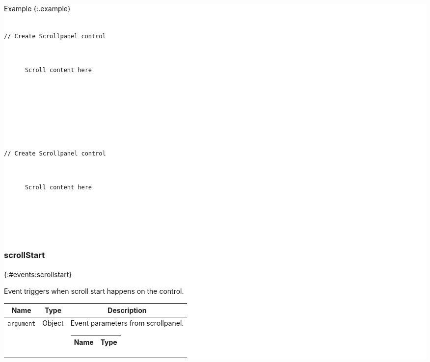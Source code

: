 
Example
{:.example}

<pre class="prettyprint">
<code> 
// Create Scrollpanel control
<div id="maincontent">
  <div>
      Scroll content here
  </div>
</div>
<div id="scrollpanel" data-role="ejmscrollpanel" data-ej-target="maincontent" data-ej-scrollend="scrollEnd"/>             
<script> 
// scrollEnd event for scrollpanel
function scrollEnd(args){ //handle the event
}
</script></code>
</pre>
<pre class="prettyprint">
<code> 
// Create Scrollpanel control
<div id="maincontent">
  <div>
      Scroll content here
  </div>
</div>
<div id="scrollpanel"/>   
<script> 
// scrollEnd event for scrollpanel
$("#scrollpanel").ejmScrollPanel({
  target: "maincontent",
  scrollEnd: function (args) { //handle the event 
}
});           
</script> </code>
</pre>



### scrollStart
{:#events:scrollstart}




Event triggers when scroll start happens on the control.

<table class="params">
<thead>
<tr>
<th>Name</th>
<th>Type</th>
<th class="last">Description</th>
</tr>
</thead>
<tbody>
<tr>
<td class="name"><code>argument</code></td>
<td class="type"><span class="param-type">Object</span></td>
<td class="description last">Event parameters from scrollpanel.
<table class="params">
<thead>
<tr>
<th>Name</th>
<th>Type</th>